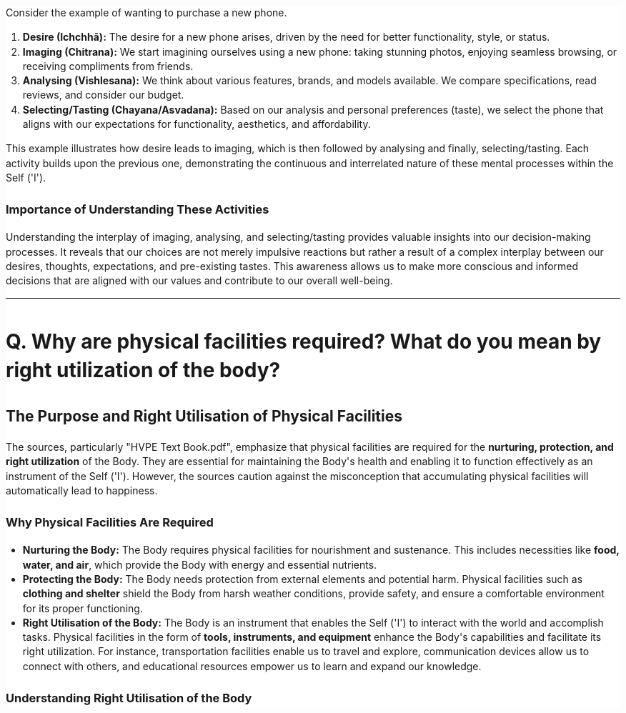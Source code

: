 Consider the example of wanting to purchase a new phone.

1.  **Desire (Ichchhā):** The desire for a new phone arises, driven by the need for better functionality, style, or status.
2.  **Imaging (Chitrana):** We start imagining ourselves using a new phone: taking stunning photos, enjoying seamless browsing, or receiving compliments from friends.
3.  **Analysing (Vishlesana):** We think about various features, brands, and models available. We compare specifications, read reviews, and consider our budget.
4.  **Selecting/Tasting (Chayana/Asvadana):** Based on our analysis and personal preferences (taste), we select the phone that aligns with our expectations for functionality, aesthetics, and affordability.

This example illustrates how desire leads to imaging, which is then followed by analysing and finally, selecting/tasting. Each activity builds upon the previous one, demonstrating the continuous and interrelated nature of these mental processes within the Self ('I').

###  Importance of Understanding These Activities

Understanding the interplay of imaging, analysing, and selecting/tasting provides valuable insights into our decision-making processes. It reveals that our choices are not merely impulsive reactions but rather a result of a complex interplay between our desires, thoughts, expectations, and pre-existing tastes. This awareness allows us to make more conscious and informed decisions that are aligned with our values and contribute to our overall well-being. 

---

# Q. Why are physical facilities required? What do you mean by right utilization of the body?

## The Purpose and Right Utilisation of Physical Facilities

The sources, particularly "HVPE Text Book.pdf", emphasize that physical facilities are required for the **nurturing, protection, and right utilization** of the Body. They are essential for maintaining the Body's health and enabling it to function effectively as an instrument of the Self ('I'). However, the sources caution against the misconception that accumulating physical facilities will automatically lead to happiness.

### Why Physical Facilities Are Required

*   **Nurturing the Body:** The Body requires physical facilities for nourishment and sustenance. This includes necessities like **food, water, and air**, which provide the Body with energy and essential nutrients.
*   **Protecting the Body:**  The Body needs protection from external elements and potential harm. Physical facilities such as **clothing and shelter** shield the Body from harsh weather conditions, provide safety, and ensure a comfortable environment for its proper functioning.
*   **Right Utilisation of the Body:**  The Body is an instrument that enables the Self ('I') to interact with the world and accomplish tasks. Physical facilities in the form of **tools, instruments, and equipment** enhance the Body's capabilities and facilitate its right utilization. For instance, transportation facilities enable us to travel and explore, communication devices allow us to connect with others, and educational resources empower us to learn and expand our knowledge. 

### Understanding Right Utilisation of the Body
